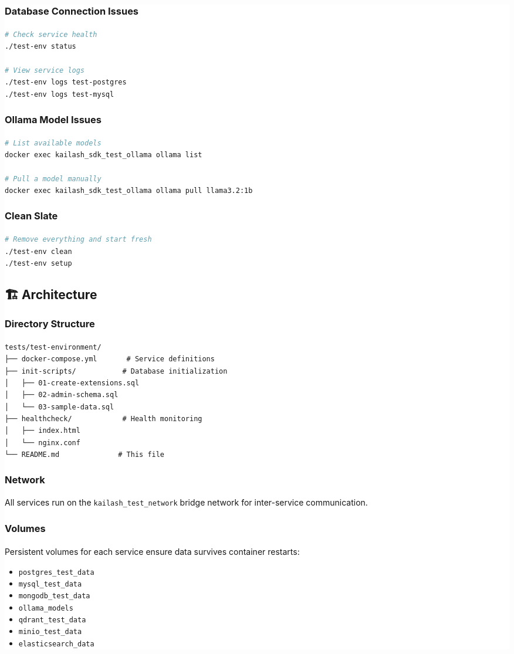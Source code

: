 ### Database Connection Issues
```bash
# Check service health
./test-env status

# View service logs
./test-env logs test-postgres
./test-env logs test-mysql
```

### Ollama Model Issues
```bash
# List available models
docker exec kailash_sdk_test_ollama ollama list

# Pull a model manually
docker exec kailash_sdk_test_ollama ollama pull llama3.2:1b
```

### Clean Slate
```bash
# Remove everything and start fresh
./test-env clean
./test-env setup
```

## 🏗️ Architecture

### Directory Structure
```
tests/test-environment/
├── docker-compose.yml       # Service definitions
├── init-scripts/           # Database initialization
│   ├── 01-create-extensions.sql
│   ├── 02-admin-schema.sql
│   └── 03-sample-data.sql
├── healthcheck/            # Health monitoring
│   ├── index.html
│   └── nginx.conf
└── README.md              # This file
```

### Network
All services run on the `kailash_test_network` bridge network for inter-service communication.

### Volumes
Persistent volumes for each service ensure data survives container restarts:
- `postgres_test_data`
- `mysql_test_data`
- `mongodb_test_data`
- `ollama_models`
- `qdrant_test_data`
- `minio_test_data`
- `elasticsearch_data`
